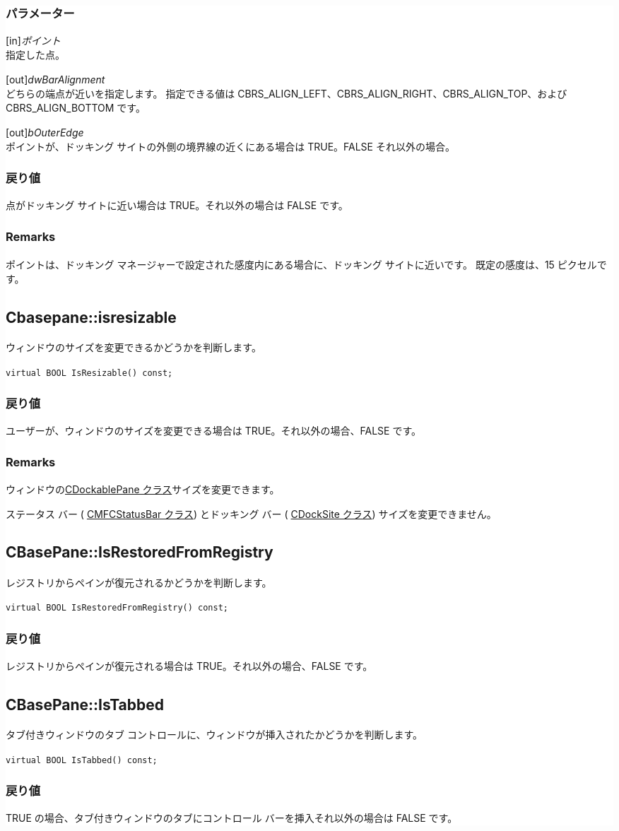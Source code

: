 ### <a name="parameters"></a>パラメーター  
 [in]*ポイント*  
 指定した点。  
  
 [out]*dwBarAlignment*  
 どちらの端点が近いを指定します。 指定できる値は CBRS_ALIGN_LEFT、CBRS_ALIGN_RIGHT、CBRS_ALIGN_TOP、および CBRS_ALIGN_BOTTOM です。  
  
 [out]*bOuterEdge*  
 ポイントが、ドッキング サイトの外側の境界線の近くにある場合は TRUE。FALSE それ以外の場合。  
  
### <a name="return-value"></a>戻り値  
 点がドッキング サイトに近い場合は TRUE。それ以外の場合は FALSE です。  
  
### <a name="remarks"></a>Remarks  
 ポイントは、ドッキング マネージャーで設定された感度内にある場合に、ドッキング サイトに近いです。 既定の感度は、15 ピクセルです。  
  
##  <a name="isresizable"></a>  Cbasepane::isresizable  
 ウィンドウのサイズを変更できるかどうかを判断します。  
  
```  
virtual BOOL IsResizable() const;  
```  
  
### <a name="return-value"></a>戻り値  
 ユーザーが、ウィンドウのサイズを変更できる場合は TRUE。それ以外の場合、FALSE です。  
  
### <a name="remarks"></a>Remarks  
 ウィンドウの[CDockablePane クラス](../../mfc/reference/cdockablepane-class.md)サイズを変更できます。  
  
 ステータス バー ( [CMFCStatusBar クラス](../../mfc/reference/cmfcstatusbar-class.md)) とドッキング バー ( [CDockSite クラス](../../mfc/reference/cdocksite-class.md)) サイズを変更できません。  
  
##  <a name="isrestoredfromregistry"></a>  CBasePane::IsRestoredFromRegistry  
 レジストリからペインが復元されるかどうかを判断します。  
  
```  
virtual BOOL IsRestoredFromRegistry() const;  
```  
  
### <a name="return-value"></a>戻り値  
 レジストリからペインが復元される場合は TRUE。それ以外の場合、FALSE です。  
  
##  <a name="istabbed"></a>  CBasePane::IsTabbed  
 タブ付きウィンドウのタブ コントロールに、ウィンドウが挿入されたかどうかを判断します。  
  
```  
virtual BOOL IsTabbed() const;  
```  
  
### <a name="return-value"></a>戻り値  
 TRUE の場合、タブ付きウィンドウのタブにコントロール バーを挿入それ以外の場合は FALSE です。  
  